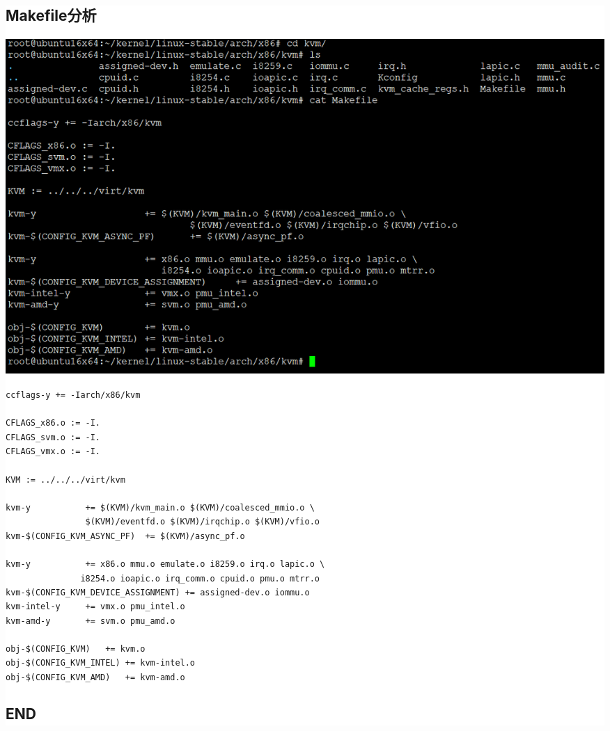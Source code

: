 

## Makefile分析

![1534146781196.png](image/1534146781196.png)

```
ccflags-y += -Iarch/x86/kvm

CFLAGS_x86.o := -I.
CFLAGS_svm.o := -I.
CFLAGS_vmx.o := -I.

KVM := ../../../virt/kvm

kvm-y			+= $(KVM)/kvm_main.o $(KVM)/coalesced_mmio.o \
				$(KVM)/eventfd.o $(KVM)/irqchip.o $(KVM)/vfio.o
kvm-$(CONFIG_KVM_ASYNC_PF)	+= $(KVM)/async_pf.o

kvm-y			+= x86.o mmu.o emulate.o i8259.o irq.o lapic.o \
			   i8254.o ioapic.o irq_comm.o cpuid.o pmu.o mtrr.o
kvm-$(CONFIG_KVM_DEVICE_ASSIGNMENT)	+= assigned-dev.o iommu.o
kvm-intel-y		+= vmx.o pmu_intel.o
kvm-amd-y		+= svm.o pmu_amd.o

obj-$(CONFIG_KVM)	+= kvm.o
obj-$(CONFIG_KVM_INTEL)	+= kvm-intel.o
obj-$(CONFIG_KVM_AMD)	+= kvm-amd.o
```






## END
